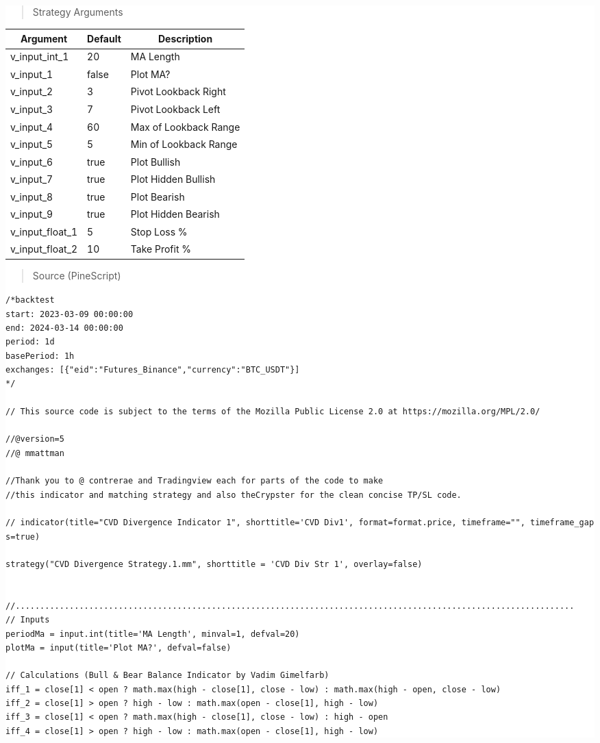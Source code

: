 > Strategy Arguments



|Argument|Default|Description|
|----|----|----|
|v_input_int_1|20|MA Length|
|v_input_1|false|Plot MA?|
|v_input_2|3|Pivot Lookback Right|
|v_input_3|7|Pivot Lookback Left|
|v_input_4|60|Max of Lookback Range|
|v_input_5|5|Min of Lookback Range|
|v_input_6|true|Plot Bullish|
|v_input_7|true|Plot Hidden Bullish|
|v_input_8|true|Plot Bearish|
|v_input_9|true|Plot Hidden Bearish|
|v_input_float_1|5|Stop Loss %|
|v_input_float_2|10|Take Profit %|


> Source (PineScript)

``` pinescript
/*backtest
start: 2023-03-09 00:00:00
end: 2024-03-14 00:00:00
period: 1d
basePeriod: 1h
exchanges: [{"eid":"Futures_Binance","currency":"BTC_USDT"}]
*/

// This source code is subject to the terms of the Mozilla Public License 2.0 at https://mozilla.org/MPL/2.0/

//@version=5
//@ mmattman

//Thank you to @ contrerae and Tradingview each for parts of the code to make 
//this indicator and matching strategy and also theCrypster for the clean concise TP/SL code.

// indicator(title="CVD Divergence Indicator 1", shorttitle='CVD Div1', format=format.price, timeframe="", timeframe_gaps=true)

strategy("CVD Divergence Strategy.1.mm", shorttitle = 'CVD Div Str 1', overlay=false)


//..................................................................................................................
// Inputs
periodMa = input.int(title='MA Length', minval=1, defval=20)
plotMa = input(title='Plot MA?', defval=false)

// Calculations (Bull & Bear Balance Indicator by Vadim Gimelfarb)
iff_1 = close[1] < open ? math.max(high - close[1], close - low) : math.max(high - open, close - low)
iff_2 = close[1] > open ? high - low : math.max(open - close[1], high - low)
iff_3 = close[1] < open ? math.max(high - close[1], close - low) : high - open
iff_4 = close[1] > open ? high - low : math.max(open - close[1], high - low)
```